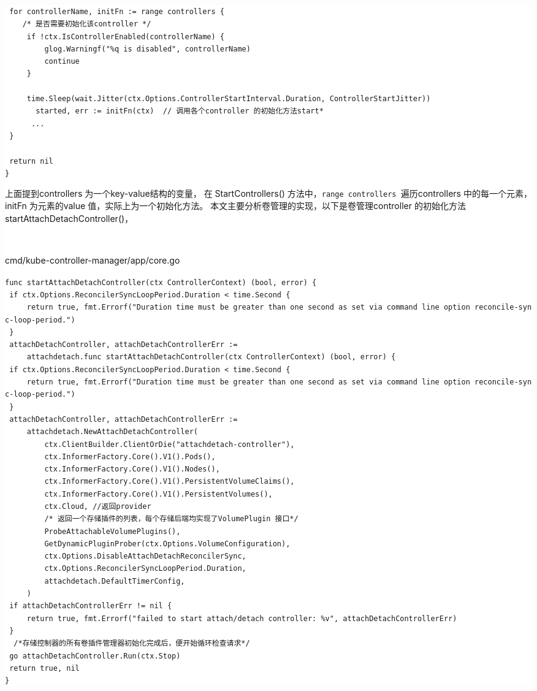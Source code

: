    ```
   	for controllerName, initFn := range controllers {
   	   /* 是否需要初始化该controller */
   		if !ctx.IsControllerEnabled(controllerName) {
   			glog.Warningf("%q is disabled", controllerName)
   			continue
   		}

   		time.Sleep(wait.Jitter(ctx.Options.ControllerStartInterval.Duration, ControllerStartJitter))
          started, err := initFn(ctx)  // 调用各个controller 的初始化方法start* 
         ...
   	}

   	return nil
   }
   ```

   上面提到controllers 为一个key-value结构的变量， 在 StartControllers() 方法中，`range controllers `遍历controllers 中的每一个元素，initFn 为元素的value 值，实际上为一个初始化方法。 本文主要分析卷管理的实现，以下是卷管理controller 的初始化方法startAttachDetachController()，

   ​

   cmd/kube-controller-manager/app/core.go

   ```
   func startAttachDetachController(ctx ControllerContext) (bool, error) {
   	if ctx.Options.ReconcilerSyncLoopPeriod.Duration < time.Second {
   		return true, fmt.Errorf("Duration time must be greater than one second as set via command line option reconcile-sync-loop-period.")
   	}
   	attachDetachController, attachDetachControllerErr :=
   		attachdetach.func startAttachDetachController(ctx ControllerContext) (bool, error) {
   	if ctx.Options.ReconcilerSyncLoopPeriod.Duration < time.Second {
   		return true, fmt.Errorf("Duration time must be greater than one second as set via command line option reconcile-sync-loop-period.")
   	}
   	attachDetachController, attachDetachControllerErr :=
   		attachdetach.NewAttachDetachController(
   			ctx.ClientBuilder.ClientOrDie("attachdetach-controller"),
   			ctx.InformerFactory.Core().V1().Pods(),
   			ctx.InformerFactory.Core().V1().Nodes(),
   			ctx.InformerFactory.Core().V1().PersistentVolumeClaims(),
   			ctx.InformerFactory.Core().V1().PersistentVolumes(),
   			ctx.Cloud, //返回provider
   			/* 返回一个存储插件的列表，每个存储后端均实现了VolumePlugin 接口*/
   			ProbeAttachableVolumePlugins(),
   			GetDynamicPluginProber(ctx.Options.VolumeConfiguration),
   			ctx.Options.DisableAttachDetachReconcilerSync,
   			ctx.Options.ReconcilerSyncLoopPeriod.Duration,
   			attachdetach.DefaultTimerConfig,
   		)
   	if attachDetachControllerErr != nil {
   		return true, fmt.Errorf("failed to start attach/detach controller: %v", attachDetachControllerErr)
   	}
   	 /*存储控制器的所有卷插件管理器初始化完成后，便开始循环检查请求*/
   	go attachDetachController.Run(ctx.Stop)  
   	return true, nil
   }
   ```
